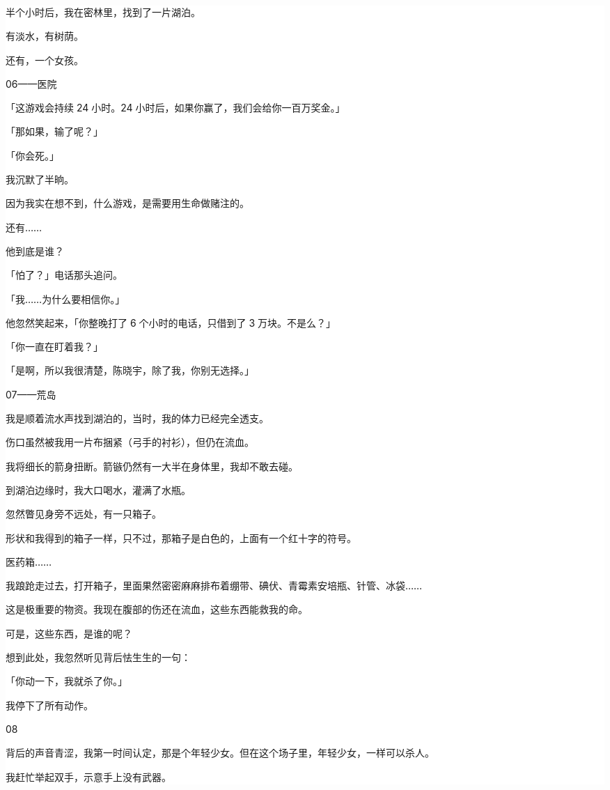 半个小时后，我在密林里，找到了一片湖泊。

有淡水，有树荫。

还有，一个女孩。

06——医院

「这游戏会持续 24 小时。24 小时后，如果你赢了，我们会给你一百万奖金。」

「那如果，输了呢？」

「你会死。」

我沉默了半晌。

因为我实在想不到，什么游戏，是需要用生命做赌注的。

还有……

他到底是谁？

「怕了？」电话那头追问。

「我……为什么要相信你。」

他忽然笑起来，「你整晚打了 6 个小时的电话，只借到了 3 万块。不是么？」

「你一直在盯着我？」

「是啊，所以我很清楚，陈晓宇，除了我，你别无选择。」

07——荒岛

我是顺着流水声找到湖泊的，当时，我的体力已经完全透支。

伤口虽然被我用一片布捆紧（弓手的衬衫），但仍在流血。

我将细长的箭身扭断。箭镞仍然有一大半在身体里，我却不敢去碰。

到湖泊边缘时，我大口喝水，灌满了水瓶。

忽然瞥见身旁不远处，有一只箱子。

形状和我得到的箱子一样，只不过，那箱子是白色的，上面有一个红十字的符号。

医药箱……

我踉跄走过去，打开箱子，里面果然密密麻麻排布着绷带、碘伏、青霉素安培瓶、针管、冰袋……

这是极重要的物资。我现在腹部的伤还在流血，这些东西能救我的命。

可是，这些东西，是谁的呢？

想到此处，我忽然听见背后怯生生的一句：

「你动一下，我就杀了你。」

我停下了所有动作。

08

背后的声音青涩，我第一时间认定，那是个年轻少女。但在这个场子里，年轻少女，一样可以杀人。

我赶忙举起双手，示意手上没有武器。
